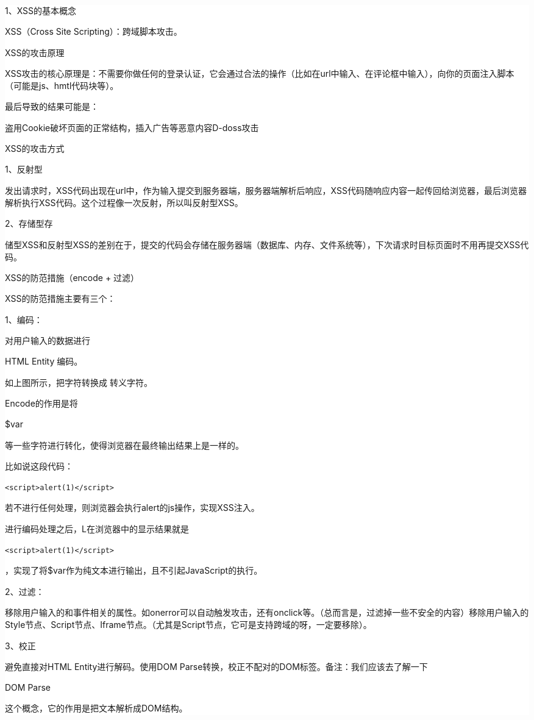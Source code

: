 1、XSS的基本概念

XSS（Cross Site Scripting）：跨域脚本攻击。

XSS的攻击原理

XSS攻击的核心原理是：不需要你做任何的登录认证，它会通过合法的操作（比如在url中输入、在评论框中输入），向你的页面注入脚本（可能是js、hmtl代码块等）。

最后导致的结果可能是：

盗用Cookie破坏页面的正常结构，插入广告等恶意内容D-doss攻击

XSS的攻击方式

1、反射型

发出请求时，XSS代码出现在url中，作为输入提交到服务器端，服务器端解析后响应，XSS代码随响应内容一起传回给浏览器，最后浏览器解析执行XSS代码。这个过程像一次反射，所以叫反射型XSS。

2、存储型存

储型XSS和反射型XSS的差别在于，提交的代码会存储在服务器端（数据库、内存、文件系统等），下次请求时目标页面时不用再提交XSS代码。

XSS的防范措施（encode + 过滤）

XSS的防范措施主要有三个：

1、编码：

对用户输入的数据进行

HTML Entity 编码。

如上图所示，把字符转换成 转义字符。

Encode的作用是将

$var

等一些字符进行转化，使得浏览器在最终输出结果上是一样的。

比如说这段代码：
```
<script>alert(1)</script>
```
若不进行任何处理，则浏览器会执行alert的js操作，实现XSS注入。

进行编码处理之后，L在浏览器中的显示结果就是
```
<script>alert(1)</script>
```
，实现了将$var作为纯文本进行输出，且不引起JavaScript的执行。

2、过滤：

移除用户输入的和事件相关的属性。如onerror可以自动触发攻击，还有onclick等。（总而言是，过滤掉一些不安全的内容）移除用户输入的Style节点、Script节点、Iframe节点。（尤其是Script节点，它可是支持跨域的呀，一定要移除）。

3、校正

避免直接对HTML Entity进行解码。使用DOM Parse转换，校正不配对的DOM标签。备注：我们应该去了解一下

DOM Parse

这个概念，它的作用是把文本解析成DOM结构。
